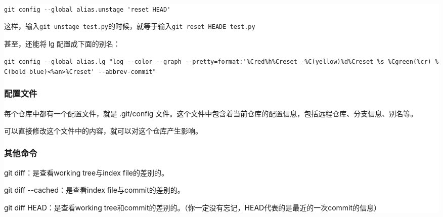 `git config --global alias.unstage 'reset HEAD'`

这样，输入`git unstage test.py`的时候，就等于输入`git reset HEADE test.py`

甚至，还能将 lg 配置成下面的别名：

`git config --global alias.lg "log --color --graph --pretty=format:'%Cred%h%Creset -%C(yellow)%d%Creset %s %Cgreen(%cr) %C(bold blue)<%an>%Creset' --abbrev-commit"`

### 配置文件
每个仓库中都有一个配置文件，就是 .git/config 文件。这个文件中包含着当前仓库的配置信息，包括远程仓库、分支信息、别名等。

可以直接修改这个文件中的内容，就可以对这个仓库产生影响。

### 其他命令
git diff：是查看working tree与index file的差别的。

git diff --cached：是查看index file与commit的差别的。

git diff HEAD：是查看working tree和commit的差别的。（你一定没有忘记，HEAD代表的是最近的一次commit的信息）

